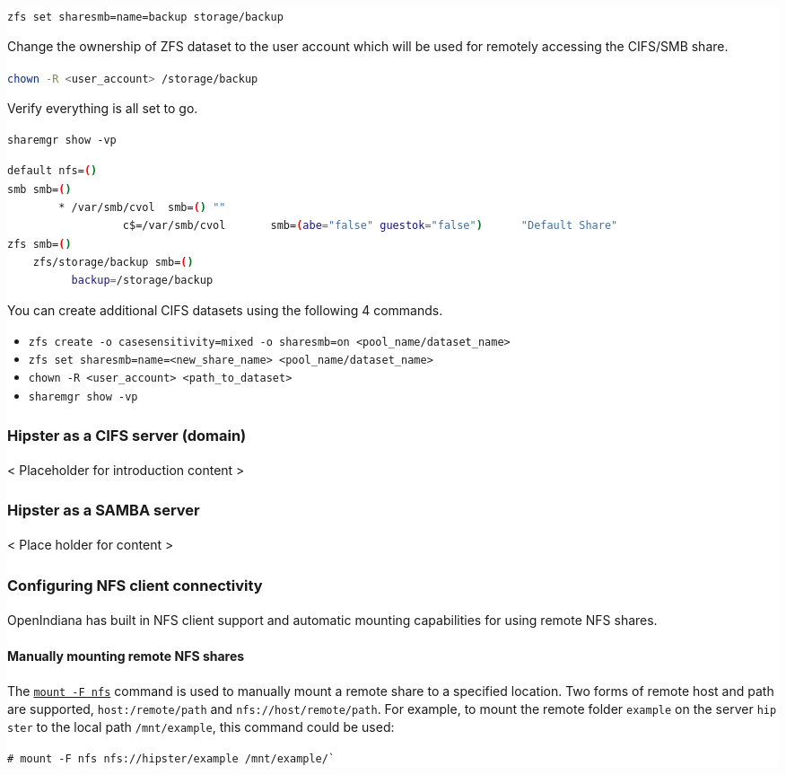 ```bash
zfs set sharesmb=name=backup storage/backup
```

Change the ownership of ZFS dataset to the user account which will be used for remotely accessing the CIFS/SMB share.

```bash
chown -R <user_account> /storage/backup
```

Verify everything is all set to go.

`sharemgr show -vp`

```bash
default nfs=()
smb smb=()
        * /var/smb/cvol  smb=() ""
                  c$=/var/smb/cvol       smb=(abe="false" guestok="false")      "Default Share"
zfs smb=()
    zfs/storage/backup smb=()
          backup=/storage/backup
```

You can create additional CIFS datasets using the following 4 commands.

* `zfs create -o casesensitivity=mixed -o sharesmb=on <pool_name/dataset_name>`
* `zfs set sharesmb=name=<new_share_name> <pool_name/dataset_name>`
* `chown -R <user_account> <path_to_dataset>`
* `sharemgr show -vp`


### Hipster as a CIFS server (domain)

< Placeholder for introduction content >


### Hipster as a SAMBA server

< Place holder for content >

### Configuring NFS client connectivity

OpenIndiana has built in NFS client support and automatic mounting capabilities for using remote NFS shares.

#### Manually mounting remote NFS shares

The [`mount -F nfs`](https://illumos.org/man/8/mount_nfs) command is used to manually mount a remote share to a specified location.
Two forms of remote host and path are supported, `host:/remote/path` and `nfs://host/remote/path`.
For example, to mount the remote folder `example` on the server `hipster` to the local path `/mnt/example`, this command could be used:

```
# mount -F nfs nfs://hipster/example /mnt/example/`
```
